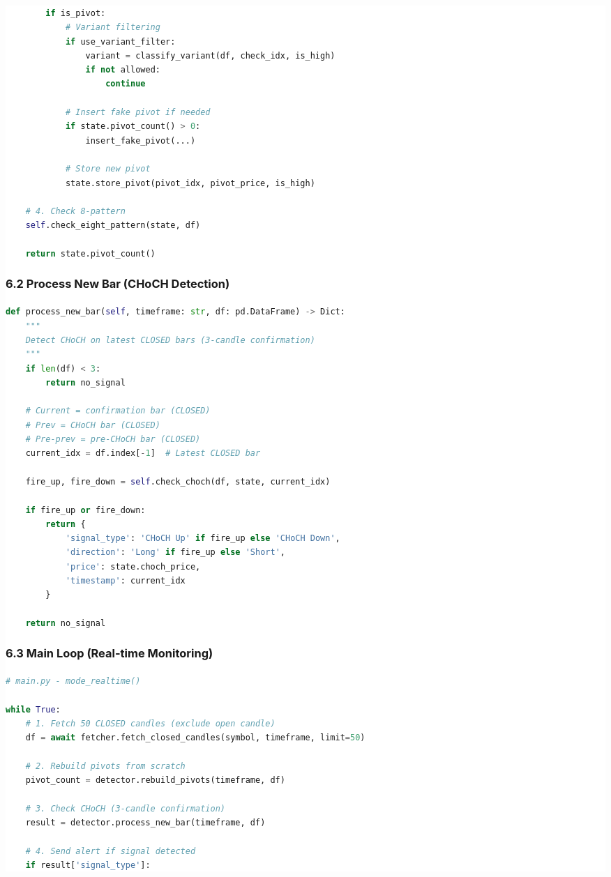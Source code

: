 ```python
        if is_pivot:
            # Variant filtering
            if use_variant_filter:
                variant = classify_variant(df, check_idx, is_high)
                if not allowed:
                    continue
            
            # Insert fake pivot if needed
            if state.pivot_count() > 0:
                insert_fake_pivot(...)
            
            # Store new pivot
            state.store_pivot(pivot_idx, pivot_price, is_high)
    
    # 4. Check 8-pattern
    self.check_eight_pattern(state, df)
    
    return state.pivot_count()
```

### 6.2 Process New Bar (CHoCH Detection)
```python
def process_new_bar(self, timeframe: str, df: pd.DataFrame) -> Dict:
    """
    Detect CHoCH on latest CLOSED bars (3-candle confirmation)
    """
    if len(df) < 3:
        return no_signal
    
    # Current = confirmation bar (CLOSED)
    # Prev = CHoCH bar (CLOSED)
    # Pre-prev = pre-CHoCH bar (CLOSED)
    current_idx = df.index[-1]  # Latest CLOSED bar
    
    fire_up, fire_down = self.check_choch(df, state, current_idx)
    
    if fire_up or fire_down:
        return {
            'signal_type': 'CHoCH Up' if fire_up else 'CHoCH Down',
            'direction': 'Long' if fire_up else 'Short',
            'price': state.choch_price,
            'timestamp': current_idx
        }
    
    return no_signal
```

### 6.3 Main Loop (Real-time Monitoring)
```python
# main.py - mode_realtime()

while True:
    # 1. Fetch 50 CLOSED candles (exclude open candle)
    df = await fetcher.fetch_closed_candles(symbol, timeframe, limit=50)
    
    # 2. Rebuild pivots from scratch
    pivot_count = detector.rebuild_pivots(timeframe, df)
    
    # 3. Check CHoCH (3-candle confirmation)
    result = detector.process_new_bar(timeframe, df)
    
    # 4. Send alert if signal detected
    if result['signal_type']:
```